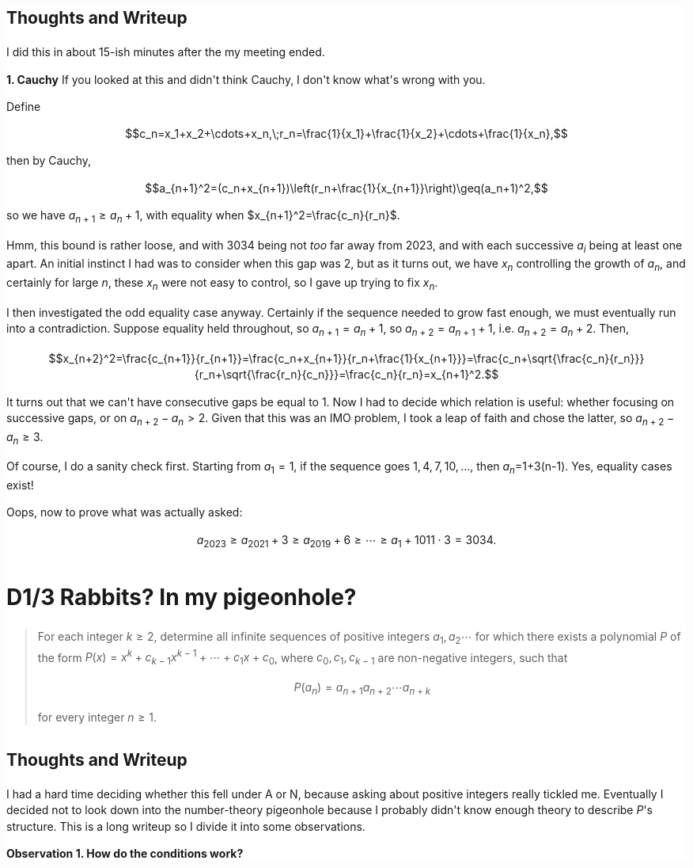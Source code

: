 ## Thoughts and Writeup
I did this in about 15-ish minutes after the my meeting ended.

**1. Cauchy** If you looked at this and didn't think Cauchy, I don't know what's wrong with you.

Define 

$$c_n=x_1+x_2+\cdots+x_n,\;r_n=\frac{1}{x_1}+\frac{1}{x_2}+\cdots+\frac{1}{x_n},$$

then by Cauchy,

$$a_{n+1}^2=(c_n+x_{n+1})\left(r_n+\frac{1}{x_{n+1}}\right)\geq(a_n+1)^2,$$

so we have $a_{n+1}\geq a_n+1$, with equality when $x_{n+1}^2=\frac{c_n}{r_n}$.

Hmm, this bound is rather loose, and with 3034 being not *too* far away from 2023, and with each successive $a_i$ being at least one apart. An initial instinct I had was to consider when this gap was $2$, but as it turns out, we have $x_n$ controlling the growth of $a_n$, and certainly for large $n$, these $x_n$ were not easy to control, so I gave up trying to fix $x_n$.

I then investigated the odd equality case anyway. Certainly if the sequence needed to grow fast enough, we must eventually run into a contradiction. Suppose equality held throughout, so $a_{n+1}=a_n+1$, so $a_{n+2}=a_{n+1}+1$, i.e. $a_{n+2}=a_n+2$. Then,

$$x_{n+2}^2=\frac{c_{n+1}}{r_{n+1}}=\frac{c_n+x_{n+1}}{r_n+\frac{1}{x_{n+1}}}=\frac{c_n+\sqrt{\frac{c_n}{r_n}}}{r_n+\sqrt{\frac{r_n}{c_n}}}=\frac{c_n}{r_n}=x_{n+1}^2.$$

It turns out that we can't have consecutive gaps be equal to 1. Now I had to decide which relation is useful: whether focusing on successive gaps, or on $a_{n+2}-a_n > 2$. Given that this was an IMO problem, I took a leap of faith and chose the latter, so $a_{n+2}-a_n\geq 3$.

Of course, I do a sanity check first. Starting from $a_1=1$, if the sequence goes $1,4,7,10,...$, then $a_n$=1+3(n-1). Yes, equality cases exist!

Oops, now to prove what was actually asked:

$$a_{2023}\geq a_{2021}+3\geq a_{2019}+6\geq\cdots\geq a_1+1011\cdot3=3034.$$

# D1/3 Rabbits? In my pigeonhole?
> For each integer $k\geq 2$, determine all infinite sequences of positive integers $a_1,a_2\cdots$ for which there exists a polynomial $P$ of the form $P(x)=x^k+c_{k-1}x^{k-1}+\cdots+c_1x+c_0$, where $c_0,c_1,c_{k-1}$ are non-negative integers, such that
>
> $$P(a_n)=a_{n+1}a_{n+2}\cdots a_{n+k}$$
> 
> for every integer $n\geq1$.

## Thoughts and Writeup
I had a hard time deciding whether this fell under A or N, because asking about positive integers really tickled me. Eventually I decided not to look down into the number-theory pigeonhole because I probably didn't know enough theory to describe $P$'s structure. This is a long writeup so I divide it into some observations.

**Observation 1. How do the conditions work?**
